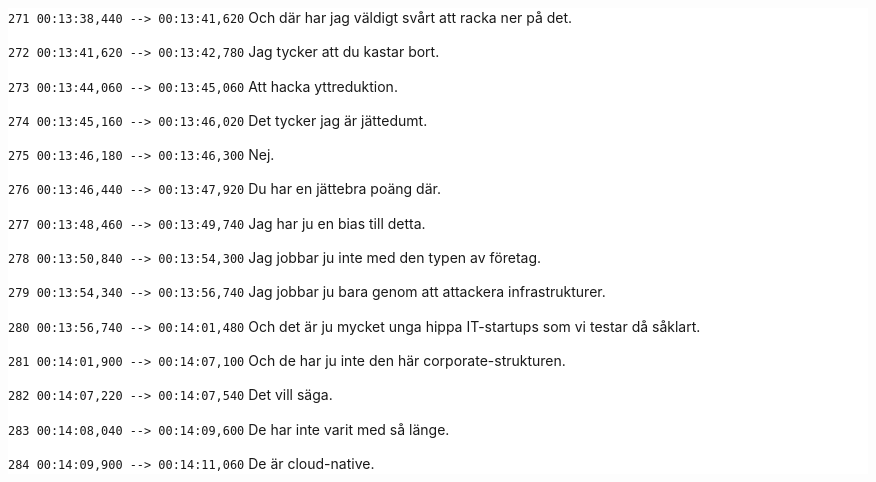 

`271 00:13:38,440 --> 00:13:41,620`
Och där har jag väldigt svårt att racka ner på det.



`272 00:13:41,620 --> 00:13:42,780`
Jag tycker att du kastar bort.



`273 00:13:44,060 --> 00:13:45,060`
Att hacka yttreduktion.



`274 00:13:45,160 --> 00:13:46,020`
Det tycker jag är jättedumt.



`275 00:13:46,180 --> 00:13:46,300`
Nej.



`276 00:13:46,440 --> 00:13:47,920`
Du har en jättebra poäng där.



`277 00:13:48,460 --> 00:13:49,740`
Jag har ju en bias till detta.



`278 00:13:50,840 --> 00:13:54,300`
Jag jobbar ju inte med den typen av företag.



`279 00:13:54,340 --> 00:13:56,740`
Jag jobbar ju bara genom att attackera infrastrukturer.



`280 00:13:56,740 --> 00:14:01,480`
Och det är ju mycket unga hippa IT-startups som vi testar då såklart.



`281 00:14:01,900 --> 00:14:07,100`
Och de har ju inte den här corporate-strukturen.



`282 00:14:07,220 --> 00:14:07,540`
Det vill säga.



`283 00:14:08,040 --> 00:14:09,600`
De har inte varit med så länge.



`284 00:14:09,900 --> 00:14:11,060`
De är cloud-native.
